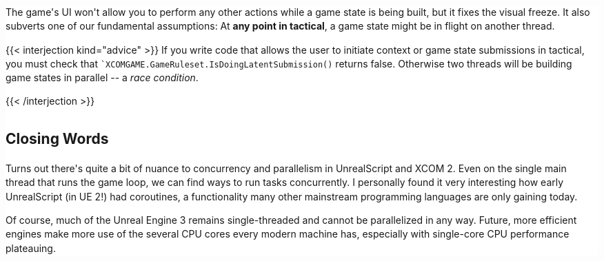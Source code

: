 The game's UI won't allow you to perform any other actions while a game state is being built, but it fixes the visual freeze. It also subverts
one of our fundamental assumptions: At **any point in tactical**, a game state might be in flight on another thread.

{{< interjection kind="advice" >}}
If you write code that allows the user to initiate context or game state submissions in tactical, you must check that
`` `XCOMGAME.GameRuleset.IsDoingLatentSubmission() `` returns false. Otherwise two threads will be building game states
in parallel -- a *race condition*.<p />
{{< /interjection >}}

## Closing Words

Turns out there's quite a bit of nuance to concurrency and parallelism in UnrealScript and XCOM 2. Even on the single main thread that
runs the game loop, we can find ways to run tasks concurrently. I personally found it very interesting how early UnrealScript (in UE 2!) had
coroutines, a functionality many other mainstream programming languages are only gaining today.

Of course, much of the Unreal Engine 3 remains single-threaded and cannot be parallelized in any way. Future, more efficient engines
make more use of the several CPU cores every modern machine has, especially with single-core CPU performance plateauing.

[^udkframe]: See [UDK | Actor Ticking](https://docs.unrealengine.com/udk/Three/ActorTicking.html#Code%20Flow%20(each%20frame))
[^defprop]: See `Actor/defaultproperties`
[^audio]: There does not appear to be a word corresponding to "visualize" for audio.
[^createtactical]: See `X2TacticalGameRuleset.state'CreateTacticalGame'`
[^ttp]: See `XComIdleAnimationStateMachine:TurnTowardsPosition`
[^threadlocal]: See `XComGameStateHistory:LatentUpdateThreadID`

[coroutines]: https://en.wikipedia.org/wiki/Coroutine
[C++]: https://en.cppreference.com/w/cpp/language/coroutines
[C#]: https://docs.unity3d.com/Manual/Coroutines.html
[Python]: https://docs.python.org/3/library/asyncio-task.html
[Rust]: https://github.com/rust-lang/rfcs/blob/master/text/2033-experimental-coroutines.md
